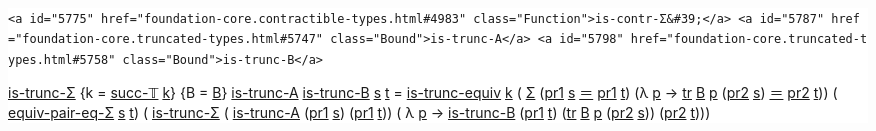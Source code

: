     <a id="5775" href="foundation-core.contractible-types.html#4983" class="Function">is-contr-Σ&#39;</a> <a id="5787" href="foundation-core.truncated-types.html#5747" class="Bound">is-trunc-A</a> <a id="5798" href="foundation-core.truncated-types.html#5758" class="Bound">is-trunc-B</a>
  <a id="5811" href="foundation-core.truncated-types.html#5578" class="Function">is-trunc-Σ</a> <a id="5822" class="Symbol">{</a><a id="5823" class="Argument">k</a> <a id="5825" class="Symbol">=</a> <a id="5827" href="foundation-core.truncation-levels.html#558" class="InductiveConstructor">succ-𝕋</a> <a id="5834" href="foundation-core.truncated-types.html#5834" class="Bound">k</a><a id="5835" class="Symbol">}</a> <a id="5837" class="Symbol">{</a><a id="5838" class="Argument">B</a> <a id="5840" class="Symbol">=</a> <a id="5842" href="foundation-core.truncated-types.html#5842" class="Bound">B</a><a id="5843" class="Symbol">}</a> <a id="5845" href="foundation-core.truncated-types.html#5845" class="Bound">is-trunc-A</a> <a id="5856" href="foundation-core.truncated-types.html#5856" class="Bound">is-trunc-B</a> <a id="5867" href="foundation-core.truncated-types.html#5867" class="Bound">s</a> <a id="5869" href="foundation-core.truncated-types.html#5869" class="Bound">t</a> <a id="5871" class="Symbol">=</a>
    <a id="5877" href="foundation-core.truncated-types.html#4193" class="Function">is-trunc-equiv</a> <a id="5892" href="foundation-core.truncated-types.html#5834" class="Bound">k</a>
      <a id="5900" class="Symbol">(</a> <a id="5902" href="foundation.dependent-pair-types.html#583" class="Record">Σ</a> <a id="5904" class="Symbol">(</a><a id="5905" href="foundation.dependent-pair-types.html#681" class="Field">pr1</a> <a id="5909" href="foundation-core.truncated-types.html#5867" class="Bound">s</a> <a id="5911" href="foundation-core.identity-types.html#2713" class="Function Operator">＝</a> <a id="5913" href="foundation.dependent-pair-types.html#681" class="Field">pr1</a> <a id="5917" href="foundation-core.truncated-types.html#5869" class="Bound">t</a><a id="5918" class="Symbol">)</a> <a id="5920" class="Symbol">(λ</a> <a id="5923" href="foundation-core.truncated-types.html#5923" class="Bound">p</a> <a id="5925" class="Symbol">→</a> <a id="5927" href="foundation-core.transport-along-identifications.html#832" class="Function">tr</a> <a id="5930" href="foundation-core.truncated-types.html#5842" class="Bound">B</a> <a id="5932" href="foundation-core.truncated-types.html#5923" class="Bound">p</a> <a id="5934" class="Symbol">(</a><a id="5935" href="foundation.dependent-pair-types.html#693" class="Field">pr2</a> <a id="5939" href="foundation-core.truncated-types.html#5867" class="Bound">s</a><a id="5940" class="Symbol">)</a> <a id="5942" href="foundation-core.identity-types.html#2713" class="Function Operator">＝</a> <a id="5944" href="foundation.dependent-pair-types.html#693" class="Field">pr2</a> <a id="5948" href="foundation-core.truncated-types.html#5869" class="Bound">t</a><a id="5949" class="Symbol">))</a>
      <a id="5958" class="Symbol">(</a> <a id="5960" href="foundation-core.equality-dependent-pair-types.html#3032" class="Function">equiv-pair-eq-Σ</a> <a id="5976" href="foundation-core.truncated-types.html#5867" class="Bound">s</a> <a id="5978" href="foundation-core.truncated-types.html#5869" class="Bound">t</a><a id="5979" class="Symbol">)</a>
      <a id="5987" class="Symbol">(</a> <a id="5989" href="foundation-core.truncated-types.html#5578" class="Function">is-trunc-Σ</a>
        <a id="6008" class="Symbol">(</a> <a id="6010" href="foundation-core.truncated-types.html#5845" class="Bound">is-trunc-A</a> <a id="6021" class="Symbol">(</a><a id="6022" href="foundation.dependent-pair-types.html#681" class="Field">pr1</a> <a id="6026" href="foundation-core.truncated-types.html#5867" class="Bound">s</a><a id="6027" class="Symbol">)</a> <a id="6029" class="Symbol">(</a><a id="6030" href="foundation.dependent-pair-types.html#681" class="Field">pr1</a> <a id="6034" href="foundation-core.truncated-types.html#5869" class="Bound">t</a><a id="6035" class="Symbol">))</a>
        <a id="6046" class="Symbol">(</a> <a id="6048" class="Symbol">λ</a> <a id="6050" href="foundation-core.truncated-types.html#6050" class="Bound">p</a> <a id="6052" class="Symbol">→</a> <a id="6054" href="foundation-core.truncated-types.html#5856" class="Bound">is-trunc-B</a> <a id="6065" class="Symbol">(</a><a id="6066" href="foundation.dependent-pair-types.html#681" class="Field">pr1</a> <a id="6070" href="foundation-core.truncated-types.html#5869" class="Bound">t</a><a id="6071" class="Symbol">)</a> <a id="6073" class="Symbol">(</a><a id="6074" href="foundation-core.transport-along-identifications.html#832" class="Function">tr</a> <a id="6077" href="foundation-core.truncated-types.html#5842" class="Bound">B</a> <a id="6079" href="foundation-core.truncated-types.html#6050" class="Bound">p</a> <a id="6081" class="Symbol">(</a><a id="6082" href="foundation.dependent-pair-types.html#693" class="Field">pr2</a> <a id="6086" href="foundation-core.truncated-types.html#5867" class="Bound">s</a><a id="6087" class="Symbol">))</a> <a id="6090" class="Symbol">(</a><a id="6091" href="foundation.dependent-pair-types.html#693" class="Field">pr2</a> <a id="6095" href="foundation-core.truncated-types.html#5869" class="Bound">t</a><a id="6096" class="Symbol">)))</a>
